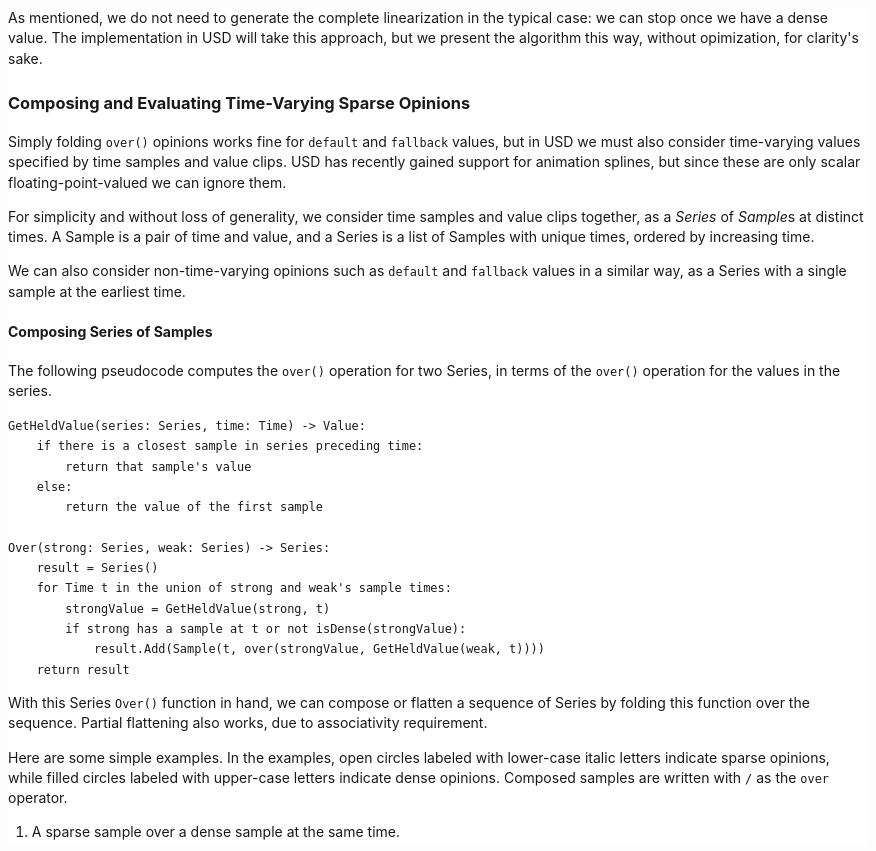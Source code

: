 As mentioned, we do not need to generate the complete linearization in the
typical case: we can stop once we have a dense value.  The implementation in USD
will take this approach, but we present the algorithm this way, without
opimization, for clarity's sake.

### Composing and Evaluating Time-Varying Sparse Opinions

Simply folding `over()` opinions works fine for `default` and `fallback` values,
but in USD we must also consider time-varying values specified by time samples
and value clips.  USD has recently gained support for animation splines, but
since these are only scalar floating-point-valued we can ignore them.

For simplicity and without loss of generality, we consider time samples and
value clips together, as a *Series* of *Sample*s at distinct times.  A Sample is
a pair of time and value, and a Series is a list of Samples with unique times,
ordered by increasing time.

We can also consider non-time-varying opinions such as `default` and `fallback`
values in a similar way, as a Series with a single sample at the earliest time.

#### Composing Series of Samples

The following pseudocode computes the `over()` operation for two Series, in
terms of the `over()` operation for the values in the series.

```
GetHeldValue(series: Series, time: Time) -> Value:
    if there is a closest sample in series preceding time:
        return that sample's value
    else:
        return the value of the first sample

Over(strong: Series, weak: Series) -> Series:
    result = Series()
    for Time t in the union of strong and weak's sample times:
        strongValue = GetHeldValue(strong, t)
        if strong has a sample at t or not isDense(strongValue):
            result.Add(Sample(t, over(strongValue, GetHeldValue(weak, t))))
    return result
```

With this Series `Over()` function in hand, we can compose or flatten a sequence
of Series by folding this function over the sequence.  Partial flattening also
works, due to associativity requirement.

Here are some simple examples.  In the examples, open circles labeled with
lower-case italic letters indicate sparse opinions, while filled circles labeled
with upper-case letters indicate dense opinions. Composed samples are written
with `/` as the `over` operator.

1. A sparse sample over a dense sample at the same time.